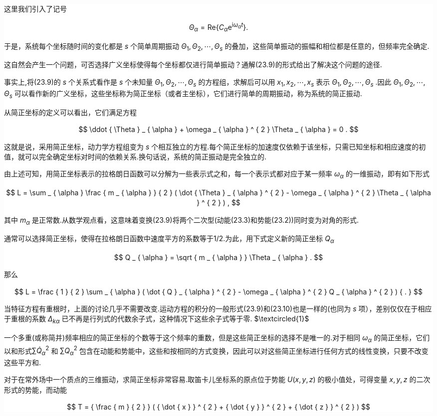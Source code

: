 这里我们引入了记号

$$
\Theta _ { \alpha } = \mathrm { R e } \left\{ C _ { \alpha } \mathrm { e } ^ { \mathrm { i } \omega _ { \alpha } t } \right\} .
$$

于是，系统每个坐标随时间的变化都是 $s$ 个简单周期振动 $\Theta _ { 1 } , \Theta _ { 2 } , \cdots , \Theta _ { s }$ 的叠加，这些简单振动的振幅和相位都是任意的，但频率完全确定.

这自然会产生一个问题，可否选择广义坐标使得每个坐标都仅进行简单振动？通解(23.9)的形式给出了解决这个问题的途径.

事实上,将(23.9)的 $s$ 个关系式看作是 $s$ 个未知量 $\Theta _ { 1 } , \Theta _ { 2 } , \cdots , \Theta _ { s }$ 的方程组，求解后可以用 $x _ { 1 } , x _ { 2 } , \cdots , x _ { s }$ 表示 $\Theta _ { 1 } , \Theta _ { 2 } , \cdots , \Theta _ { s }$ .因此 $\Theta _ { 1 } , \Theta _ { 2 } , \cdots , \Theta _ { s }$ 可以看作新的广义坐标，这些坐标称为简正坐标（或者主坐标），它们进行简单的周期振动，称为系统的简正振动.

从简正坐标的定义可以看出，它们满足方程

$$
\ddot { \Theta } _ { \alpha } + \omega _ { \alpha } ^ { 2 } \Theta _ { \alpha } = 0 .
$$

这就是说，采用简正坐标，动力学方程组变为 $s$ 个相互独立的方程.每个简正坐标的加速度仅依赖于该坐标，只需已知坐标和相应速度的初值，就可以完全确定坐标对时间的依赖关系.换句话说，系统的简正振动是完全独立的.

由上述可知，用简正坐标表示的拉格朗日函数可以分解为一些表示式之和，每一个表示式都对应于某一频率 $\omega _ { \alpha }$ 的一维振动，即有如下形式

$$
L = \sum _ { \alpha } \frac { m _ { \alpha } } { 2 } ( \dot { \Theta } _ { \alpha } ^ { 2 } - \omega _ { \alpha } ^ { 2 } \Theta _ { \alpha } ^ { 2 } ) ,
$$

其中 $m _ { \alpha }$ 是正常数.从数学观点看，这意味着变换(23.9)将两个二次型(动能(23.3)和势能(23.2))同时变为对角的形式.

通常可以选择简正坐标，使得在拉格朗日函数中速度平方的系数等于1/2.为此，用下式定义新的简正坐标 $Q _ { \alpha }$

$$
Q _ { \alpha } = \sqrt { m _ { \alpha } } \Theta _ { \alpha } .
$$

那么

$$
L = \frac { 1 } { 2 } \sum _ { \alpha } ( \dot { Q } _ { \alpha } ^ { 2 } - \omega _ { \alpha } ^ { 2 } Q _ { \alpha } ^ { 2 } ) { . }
$$

当特征方程有重根时，上面的讨论几乎不需要改变.运动方程的积分的一般形式(23.9)和(23.10)也是一样的(也同为 $s$ 项），差别仅仅在于相应于重根的系数 $\Delta _ { k \alpha }$ 已不再是行列式的代数余子式，这种情况下这些余子式等于零. $\textcircled{1}$

一个多重(或称简并)频率相应的简正坐标的个数等于这个频率的重数，但是这些简正坐标的选择不是唯一的.对于相同 $\omega _ { \alpha }$ 的简正坐标，它们以和形式$\textstyle \sum { \dot { Q } } _ { \alpha } ^ { 2 }$ 和 $\textstyle \sum Q _ { \alpha } ^ { 2 }$ 包含在动能和势能中，这些和按相同的方式变换，因此可以对这些简正坐标进行任何方式的线性变换，只要不改变这些平方和.

对于在常外场中一个质点的三维振动，求简正坐标非常容易.取笛卡儿坐标系的原点位于势能 $U ( x , y , z )$ 的极小值处，可得变量 $x , y , z$ 的二次形式的势能，而动能

$$
T = { \frac { m } { 2 } } ( { \dot { x } } ^ { 2 } + { \dot { y } } ^ { 2 } + { \dot { z } } ^ { 2 } )
$$
